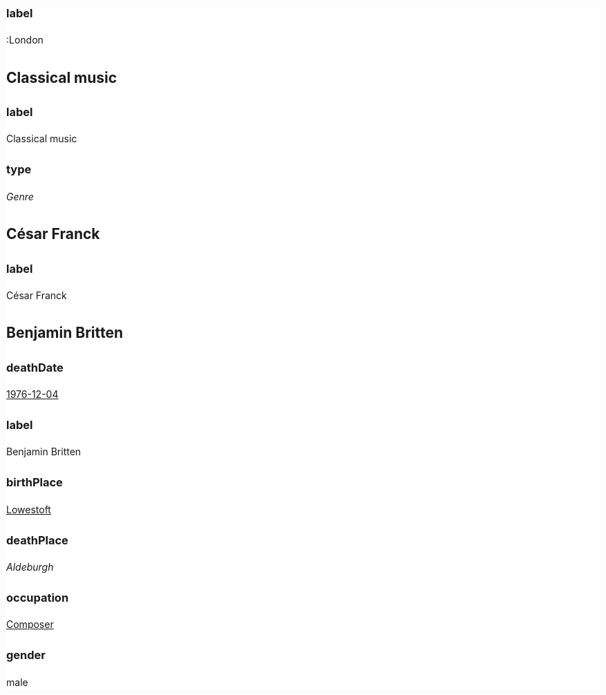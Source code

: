 ### label


:London

## Classical music

### label


Classical music

### type


*Genre*

## César Franck

### label


César Franck

## Benjamin Britten

### deathDate


[1976-12-04](#1976-12-04)

### label


Benjamin Britten

### birthPlace


[Lowestoft](#Lowestoft)

### deathPlace


*Aldeburgh*

### occupation


[Composer](#Composer)

### gender


male

